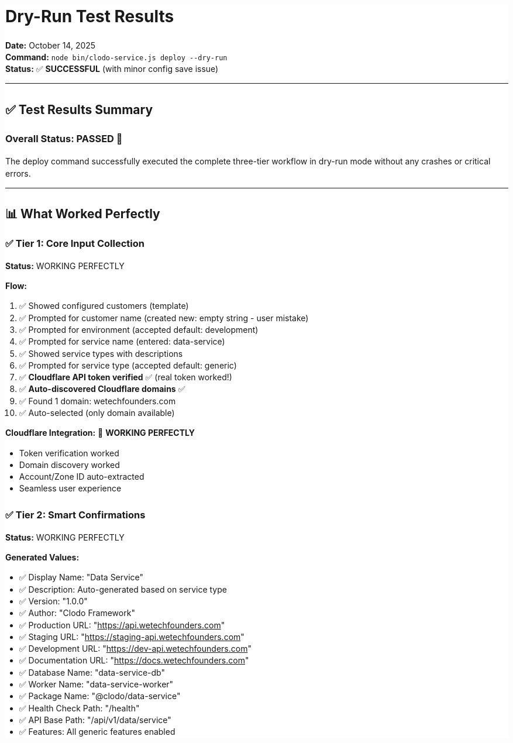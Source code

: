 # Dry-Run Test Results

**Date:** October 14, 2025  
**Command:** `node bin/clodo-service.js deploy --dry-run`  
**Status:** ✅ **SUCCESSFUL** (with minor config save issue)  

---

## ✅ Test Results Summary

### Overall Status: **PASSED** 🎉

The deploy command successfully executed the complete three-tier workflow in dry-run mode without any crashes or critical errors.

---

## 📊 What Worked Perfectly

### ✅ Tier 1: Core Input Collection
**Status:** WORKING PERFECTLY

**Flow:**
1. ✅ Showed configured customers (template)
2. ✅ Prompted for customer name (created new: empty string - user mistake)
3. ✅ Prompted for environment (accepted default: development)
4. ✅ Prompted for service name (entered: data-service)
5. ✅ Showed service types with descriptions
6. ✅ Prompted for service type (accepted default: generic)
7. ✅ **Cloudflare API token verified** ✅ (real token worked!)
8. ✅ **Auto-discovered Cloudflare domains** ✅
9. ✅ Found 1 domain: wetechfounders.com
10. ✅ Auto-selected (only domain available)

**Cloudflare Integration:** 🌟 **WORKING PERFECTLY**
- Token verification worked
- Domain discovery worked
- Account/Zone ID auto-extracted
- Seamless user experience

### ✅ Tier 2: Smart Confirmations
**Status:** WORKING PERFECTLY

**Generated Values:**
- ✅ Display Name: "Data Service"
- ✅ Description: Auto-generated based on service type
- ✅ Version: "1.0.0"
- ✅ Author: "Clodo Framework"
- ✅ Production URL: "https://api.wetechfounders.com"
- ✅ Staging URL: "https://staging-api.wetechfounders.com"
- ✅ Development URL: "https://dev-api.wetechfounders.com"
- ✅ Documentation URL: "https://docs.wetechfounders.com"
- ✅ Database Name: "data-service-db"
- ✅ Worker Name: "data-service-worker"
- ✅ Package Name: "@clodo/data-service"
- ✅ Health Check Path: "/health"
- ✅ API Base Path: "/api/v1/data/service"
- ✅ Features: All generic features enabled
